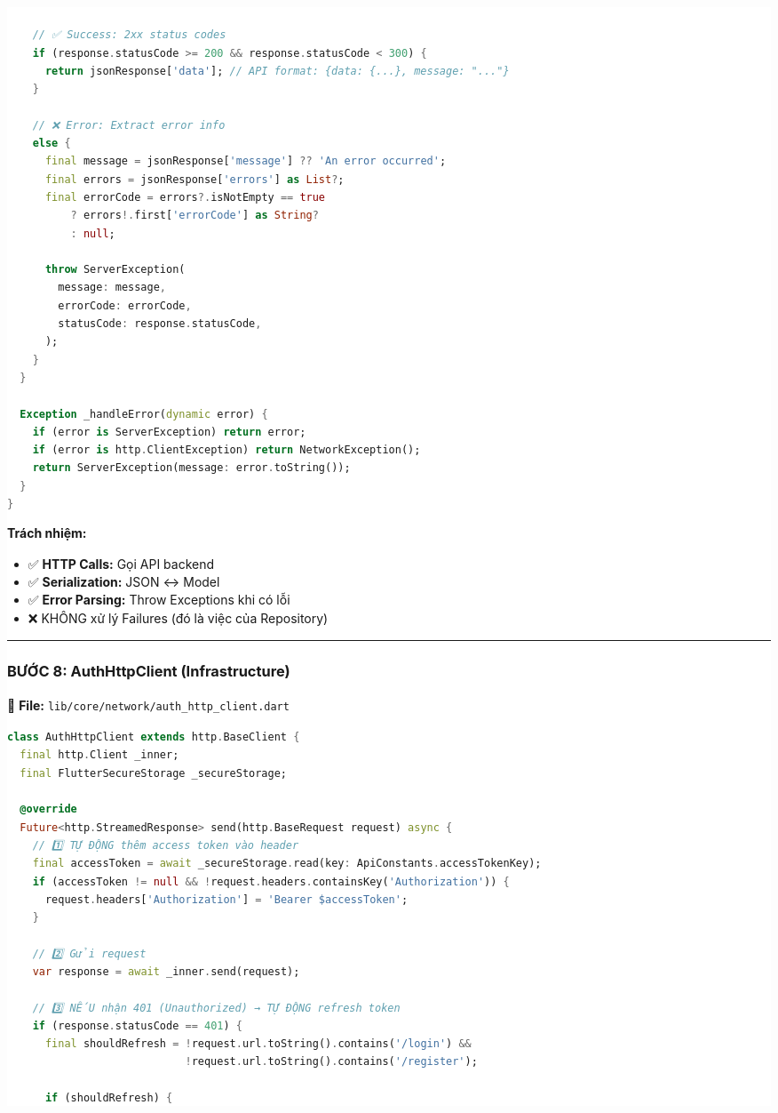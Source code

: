 ```dart

    // ✅ Success: 2xx status codes
    if (response.statusCode >= 200 && response.statusCode < 300) {
      return jsonResponse['data']; // API format: {data: {...}, message: "..."}
    } 
    
    // ❌ Error: Extract error info
    else {
      final message = jsonResponse['message'] ?? 'An error occurred';
      final errors = jsonResponse['errors'] as List?;
      final errorCode = errors?.isNotEmpty == true
          ? errors!.first['errorCode'] as String?
          : null;

      throw ServerException(
        message: message,
        errorCode: errorCode,
        statusCode: response.statusCode,
      );
    }
  }

  Exception _handleError(dynamic error) {
    if (error is ServerException) return error;
    if (error is http.ClientException) return NetworkException();
    return ServerException(message: error.toString());
  }
}
```

**Trách nhiệm:**
- ✅ **HTTP Calls:** Gọi API backend
- ✅ **Serialization:** JSON ↔ Model
- ✅ **Error Parsing:** Throw Exceptions khi có lỗi
- ❌ KHÔNG xử lý Failures (đó là việc của Repository)

---

### **BƯỚC 8: AuthHttpClient (Infrastructure)**

📁 **File:** `lib/core/network/auth_http_client.dart`

```dart
class AuthHttpClient extends http.BaseClient {
  final http.Client _inner;
  final FlutterSecureStorage _secureStorage;

  @override
  Future<http.StreamedResponse> send(http.BaseRequest request) async {
    // 1️⃣ TỰ ĐỘNG thêm access token vào header
    final accessToken = await _secureStorage.read(key: ApiConstants.accessTokenKey);
    if (accessToken != null && !request.headers.containsKey('Authorization')) {
      request.headers['Authorization'] = 'Bearer $accessToken';
    }

    // 2️⃣ Gửi request
    var response = await _inner.send(request);

    // 3️⃣ NẾU nhận 401 (Unauthorized) → TỰ ĐỘNG refresh token
    if (response.statusCode == 401) {
      final shouldRefresh = !request.url.toString().contains('/login') &&
                            !request.url.toString().contains('/register');

      if (shouldRefresh) {
```